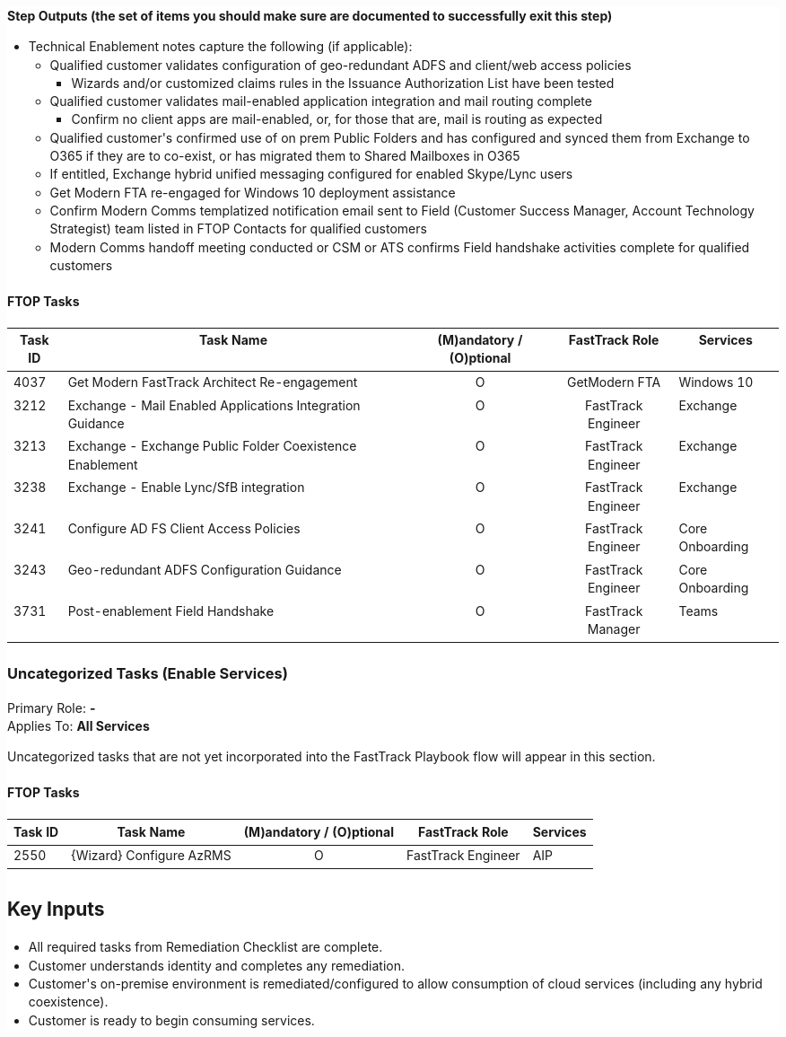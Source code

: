 **Step Outputs (the set of items you should make sure are documented to successfully exit this step)**

- Technical Enablement notes capture the following (if applicable):
    - Qualified customer validates configuration of geo-redundant ADFS and client/web access policies 
        - Wizards and/or customized claims rules in the Issuance Authorization List have been tested
    - Qualified customer validates mail-enabled application integration and mail routing complete
        - Confirm no client apps are mail-enabled, or, for those that are, mail is routing as expected
    - Qualified customer's confirmed use of on prem Public Folders and has configured and synced them from Exchange to O365 if they are to co-exist, or has migrated them to Shared Mailboxes in O365
    - If entitled, Exchange hybrid unified messaging configured for enabled Skype/Lync users
    - Get Modern FTA re-engaged for Windows 10 deployment assistance
    - Confirm Modern Comms templatized notification email sent to Field (Customer Success Manager, Account Technology Strategist) team listed in FTOP Contacts for qualified customers 
    - Modern Comms handoff meeting conducted or CSM or ATS confirms Field handshake activities complete for qualified customers  

#### FTOP Tasks

| Task ID | Task Name                                                 | (M)andatory / (O)ptional |   FastTrack Role   | Services        |
| ------- | --------------------------------------------------------- | :----------------------: | :----------------: | --------------- |
| 4037    | Get Modern FastTrack Architect Re-engagement              |            O             |   GetModern FTA    | Windows 10      |
| 3212    | Exchange - Mail Enabled Applications Integration Guidance |            O             | FastTrack Engineer | Exchange        |
| 3213    | Exchange - Exchange Public Folder Coexistence Enablement  |            O             | FastTrack Engineer | Exchange        |
| 3238    | Exchange - Enable Lync/SfB integration                    |            O             | FastTrack Engineer | Exchange        |
| 3241    | Configure AD FS Client Access Policies                    |            O             | FastTrack Engineer | Core Onboarding |
| 3243    | Geo-redundant ADFS Configuration Guidance                 |            O             | FastTrack Engineer | Core Onboarding |
| 3731    | Post-enablement Field Handshake                           |            O             | FastTrack Manager  | Teams |

### Uncategorized Tasks (Enable Services)

Primary Role: **-**  
Applies To: **All Services**

Uncategorized tasks that are not yet incorporated into the FastTrack Playbook flow will appear in this section.

#### FTOP Tasks

| Task ID | Task Name                | (M)andatory / (O)ptional |   FastTrack Role   | Services |
| ------- | ------------------------ | :----------------------: | :----------------: | -------- |
| 2550    | {Wizard} Configure AzRMS |            O             | FastTrack Engineer | AIP      |

## Key Inputs

  - All required tasks from Remediation Checklist are complete. 
  - Customer understands identity and completes any remediation. 
  - Customer's on-premise environment is remediated/configured to allow consumption of cloud services (including any hybrid coexistence).
  - Customer is ready to begin consuming services. 
